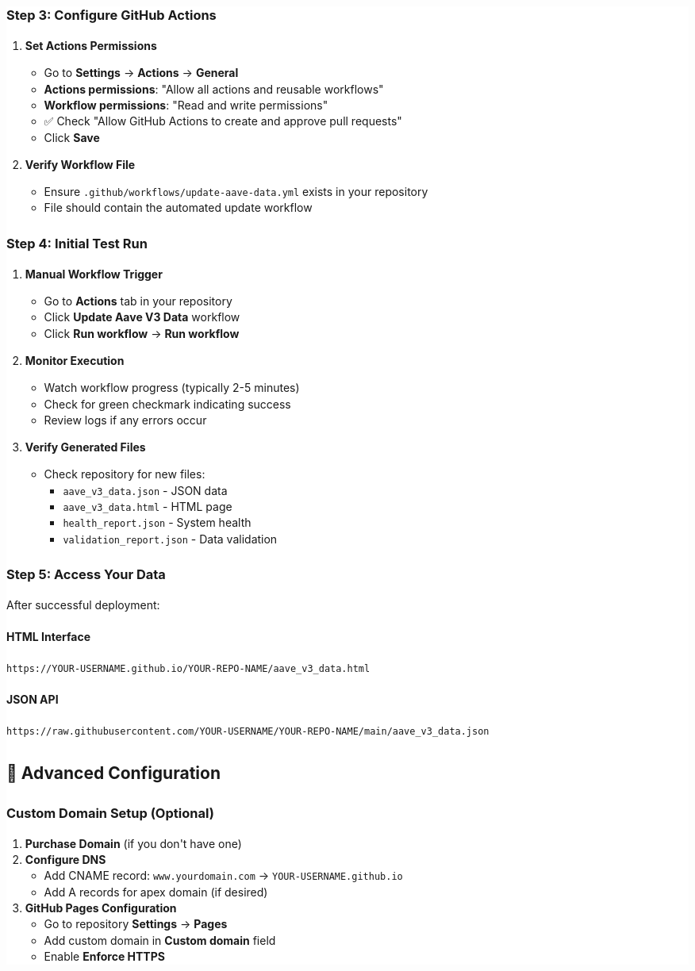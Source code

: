### Step 3: Configure GitHub Actions

1. **Set Actions Permissions**
   - Go to **Settings** → **Actions** → **General**
   - **Actions permissions**: "Allow all actions and reusable workflows"
   - **Workflow permissions**: "Read and write permissions"
   - ✅ Check "Allow GitHub Actions to create and approve pull requests"
   - Click **Save**

2. **Verify Workflow File**
   - Ensure `.github/workflows/update-aave-data.yml` exists in your repository
   - File should contain the automated update workflow

### Step 4: Initial Test Run

1. **Manual Workflow Trigger**
   - Go to **Actions** tab in your repository
   - Click **Update Aave V3 Data** workflow
   - Click **Run workflow** → **Run workflow**

2. **Monitor Execution**
   - Watch workflow progress (typically 2-5 minutes)
   - Check for green checkmark indicating success
   - Review logs if any errors occur

3. **Verify Generated Files**
   - Check repository for new files:
     - `aave_v3_data.json` - JSON data
     - `aave_v3_data.html` - HTML page
     - `health_report.json` - System health
     - `validation_report.json` - Data validation

### Step 5: Access Your Data

After successful deployment:

#### HTML Interface
```
https://YOUR-USERNAME.github.io/YOUR-REPO-NAME/aave_v3_data.html
```

#### JSON API
```
https://raw.githubusercontent.com/YOUR-USERNAME/YOUR-REPO-NAME/main/aave_v3_data.json
```

## 🔧 Advanced Configuration

### Custom Domain Setup (Optional)

1. **Purchase Domain** (if you don't have one)
2. **Configure DNS**
   - Add CNAME record: `www.yourdomain.com` → `YOUR-USERNAME.github.io`
   - Add A records for apex domain (if desired)
3. **GitHub Pages Configuration**
   - Go to repository **Settings** → **Pages**
   - Add custom domain in **Custom domain** field
   - Enable **Enforce HTTPS**

